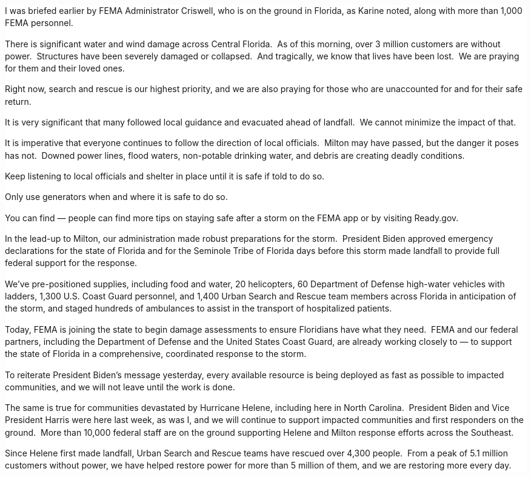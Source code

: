 I was briefed earlier by FEMA Administrator Criswell, who is on the
ground in Florida, as Karine noted, along with more than 1,000 FEMA
personnel. 

There is significant water and wind damage across Central Florida.  As
of this morning, over 3 million customers are without power.  Structures
have been severely damaged or collapsed.  And tragically, we know that
lives have been lost.  We are praying for them and their loved ones.

Right now, search and rescue is our highest priority, and we are also
praying for those who are unaccounted for and for their safe return.

It is very significant that many followed local guidance and evacuated
ahead of landfall.  We cannot minimize the impact of that.

It is imperative that everyone continues to follow the direction of
local officials.  Milton may have passed, but the danger it poses has
not.  Downed power lines, flood waters, non-potable drinking water, and
debris are creating deadly conditions. 

Keep listening to local officials and shelter in place until it is safe
if told to do so.

Only use generators when and where it is safe to do so.

You can find — people can find more tips on staying safe after a storm
on the FEMA app or by visiting Ready.gov.

In the lead-up to Milton, our administration made robust preparations
for the storm.  President Biden approved emergency declarations for the
state of Florida and for the Seminole Tribe of Florida days before this
storm made landfall to provide full federal support for the response.

We’ve pre-positioned supplies, including food and water, 20 helicopters,
60 Department of Defense high-water vehicles with ladders, 1,300 U.S.
Coast Guard personnel, and 1,400 Urban Search and Rescue team members
across Florida in anticipation of the storm, and staged hundreds of
ambulances to assist in the transport of hospitalized patients.

Today, FEMA is joining the state to begin damage assessments to ensure
Floridians have what they need.  FEMA and our federal partners,
including the Department of Defense and the United States Coast Guard,
are already working closely to — to support the state of Florida in a
comprehensive, coordinated response to the storm.

To reiterate President Biden’s message yesterday, every available
resource is being deployed as fast as possible to impacted communities,
and we will not leave until the work is done. 

The same is true for communities devastated by Hurricane Helene,
including here in North Carolina.  President Biden and Vice President
Harris were here last week, as was I, and we will continue to support
impacted communities and first responders on the ground.  More than
10,000 federal staff are on the ground supporting Helene and Milton
response efforts across the Southeast.

Since Helene first made landfall, Urban Search and Rescue teams have
rescued over 4,300 people.  From a peak of 5.1 million customers without
power, we have helped restore power for more than 5 million of them, and
we are restoring more every day. 
